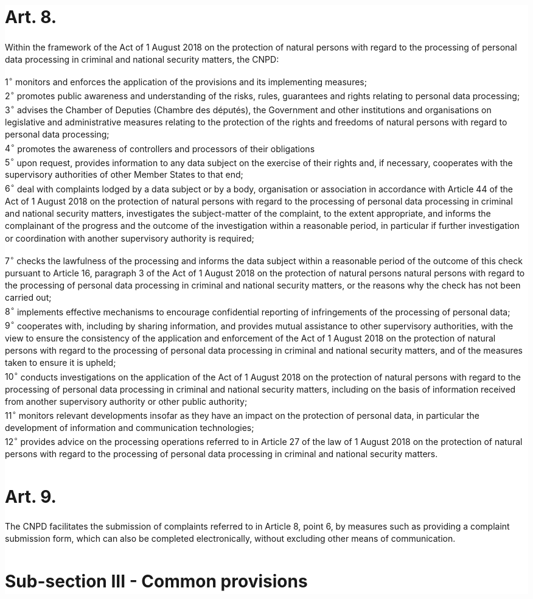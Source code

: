 # Art. 8.

Within the framework of the Act of 1 August 2018 on the protection of natural persons with regard to the processing of personal data processing in criminal and national security matters, the CNPD:

$1^{\circ}$  monitors and enforces the application of the provisions and its implementing measures;  
$2^{\circ}$  promotes public awareness and understanding of the risks, rules, guarantees and rights relating to personal data processing;  
$3^{\circ}$  advises the Chamber of Deputies (Chambre des députés), the Government and other institutions and organisations on legislative and administrative measures relating to the protection of the rights and freedoms of natural persons with regard to personal data processing;  
$4^{\circ}$  promotes the awareness of controllers and processors of their obligations  
$5^{\circ}$  upon request, provides information to any data subject on the exercise of their rights and, if necessary, cooperates with the supervisory authorities of other Member States to that end;  
$6^{\circ}$  deal with complaints lodged by a data subject or by a body, organisation or association in accordance with Article 44 of the Act of 1 August 2018 on the protection of natural persons with regard to the processing of personal data processing in criminal and national security matters, investigates the subject-matter of the complaint, to the extent appropriate, and informs the complainant of the progress and the outcome of the investigation within a reasonable period, in particular if further investigation or coordination with another supervisory authority is required;

$7^{\circ}$  checks the lawfulness of the processing and informs the data subject within a reasonable period of the outcome of this check pursuant to Article 16, paragraph 3 of the Act of 1 August 2018 on the protection of natural persons natural persons with regard to the processing of personal data processing in criminal and national security matters, or the reasons why the check has not been carried out;  
$8^{\circ}$  implements effective mechanisms to encourage confidential reporting of infringements of the processing of personal data;  
$9^{\circ}$  cooperates with, including by sharing information, and provides mutual assistance to other supervisory authorities, with the view to ensure the consistency of the application and enforcement of the Act of 1 August 2018 on the protection of natural persons with regard to the processing of personal data processing in criminal and national security matters, and of the measures taken to ensure it is upheld;  
$10^{\circ}$  conducts investigations on the application of the Act of 1 August 2018 on the protection of natural persons with regard to the processing of personal data processing in criminal and national security matters, including on the basis of information received from another supervisory authority or other public authority;  
$11^{\circ}$  monitors relevant developments insofar as they have an impact on the protection of personal data, in particular the development of information and communication technologies;  
$12^{\circ}$  provides advice on the processing operations referred to in Article 27 of the law of 1 August 2018 on the protection of natural persons with regard to the processing of personal data processing in criminal and national security matters.

# Art. 9.

The CNPD facilitates the submission of complaints referred to in Article 8, point 6, by measures such as providing a complaint submission form, which can also be completed electronically, without excluding other means of communication.

# Sub-section III - Common provisions
